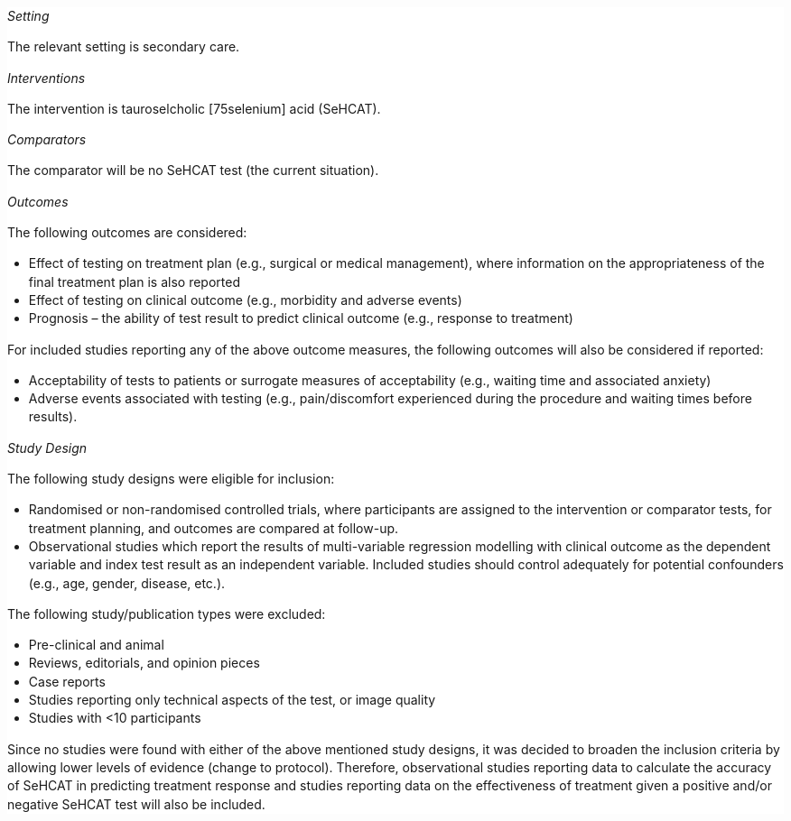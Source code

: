 

_Setting_

The relevant setting is secondary care.

_Interventions_

The intervention is tauroselcholic [75selenium] acid (SeHCAT).

_Comparators_

The comparator will be no SeHCAT test (the current situation).

_Outcomes_

The following outcomes are considered:

  * Effect of testing on treatment plan (e.g., surgical or medical management), where information on the appropriateness of the final treatment plan is also reported 
  * Effect of testing on clinical outcome (e.g., morbidity and adverse events) 
  * Prognosis – the ability of test result to predict clinical outcome (e.g., response to treatment) 



For included studies reporting any of the above outcome measures, the following outcomes will also be considered if reported:

  * Acceptability of tests to patients or surrogate measures of acceptability (e.g., waiting time and associated anxiety) 
  * Adverse events associated with testing (e.g., pain/discomfort experienced during the procedure and waiting times before results). 



_Study Design_

The following study designs were eligible for inclusion:

  * Randomised or non-randomised controlled trials, where participants are assigned to the intervention or comparator tests, for treatment planning, and outcomes are compared at follow-up. 
  * Observational studies which report the results of multi-variable regression modelling with clinical outcome as the dependent variable and index test result as an independent variable. Included studies should control adequately for potential confounders (e.g., age, gender, disease, etc.). 



The following study/publication types were excluded:

  * Pre-clinical and animal 
  * Reviews, editorials, and opinion pieces 
  * Case reports 
  * Studies reporting only technical aspects of the test, or image quality 
  * Studies with <10 participants 



Since no studies were found with either of the above mentioned study designs, it was decided to broaden the inclusion criteria by allowing lower levels of evidence (change to protocol). Therefore, observational studies reporting data to calculate the accuracy of SeHCAT in predicting treatment response and studies reporting data on the effectiveness of treatment given a positive and/or negative SeHCAT test will also be included.
